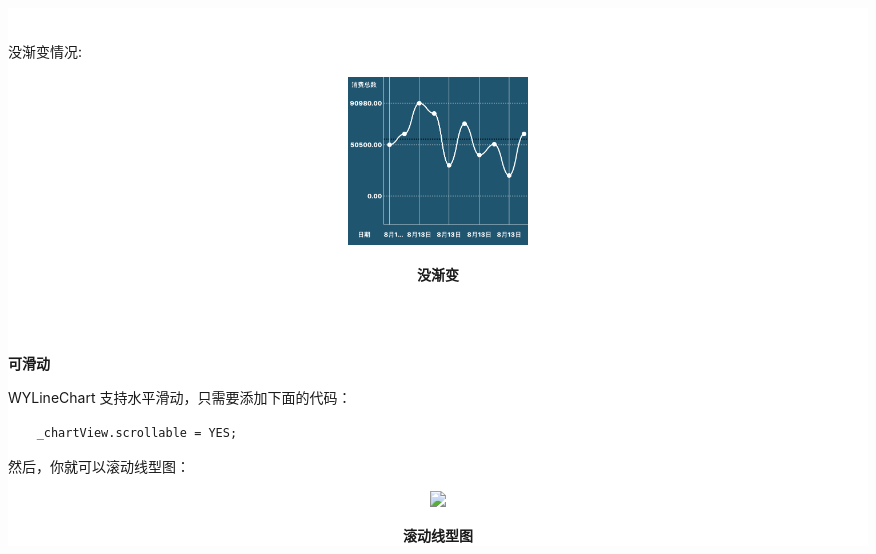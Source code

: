 </p>
</br>

没渐变情况:

<p align="center"><img width="180" src="IMG/Gradient_002.png"/></p> 
<p align="center">
<b>没渐变</b>
</p>

</br>
</br>

**可滑动**
</br>

WYLineChart 支持水平滑动，只需要添加下面的代码：

		_chartView.scrollable = YES;  

然后，你就可以滚动线型图：

<p align="center"><img width="180" src="IMG/Scrollable_001.gif"/></p> 
<p align="center">
<b>滚动线型图</b>
</p>
